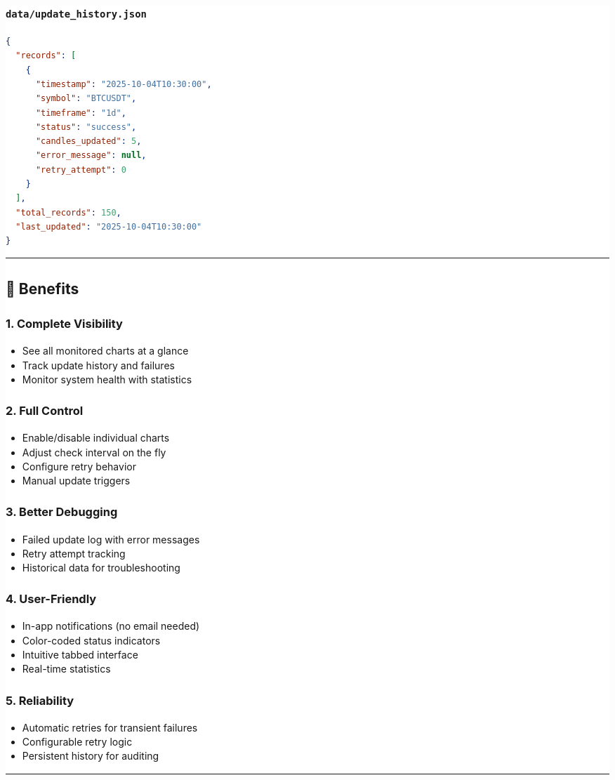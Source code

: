 ```json
```

### `data/update_history.json`
```json
{
  "records": [
    {
      "timestamp": "2025-10-04T10:30:00",
      "symbol": "BTCUSDT",
      "timeframe": "1d",
      "status": "success",
      "candles_updated": 5,
      "error_message": null,
      "retry_attempt": 0
    }
  ],
  "total_records": 150,
  "last_updated": "2025-10-04T10:30:00"
}
```

---

## 🚀 Benefits

### 1. **Complete Visibility**
- See all monitored charts at a glance
- Track update history and failures
- Monitor system health with statistics

### 2. **Full Control**
- Enable/disable individual charts
- Adjust check interval on the fly
- Configure retry behavior
- Manual update triggers

### 3. **Better Debugging**
- Failed update log with error messages
- Retry attempt tracking
- Historical data for troubleshooting

### 4. **User-Friendly**
- In-app notifications (no email needed)
- Color-coded status indicators
- Intuitive tabbed interface
- Real-time statistics

### 5. **Reliability**
- Automatic retries for transient failures
- Configurable retry logic
- Persistent history for auditing

---